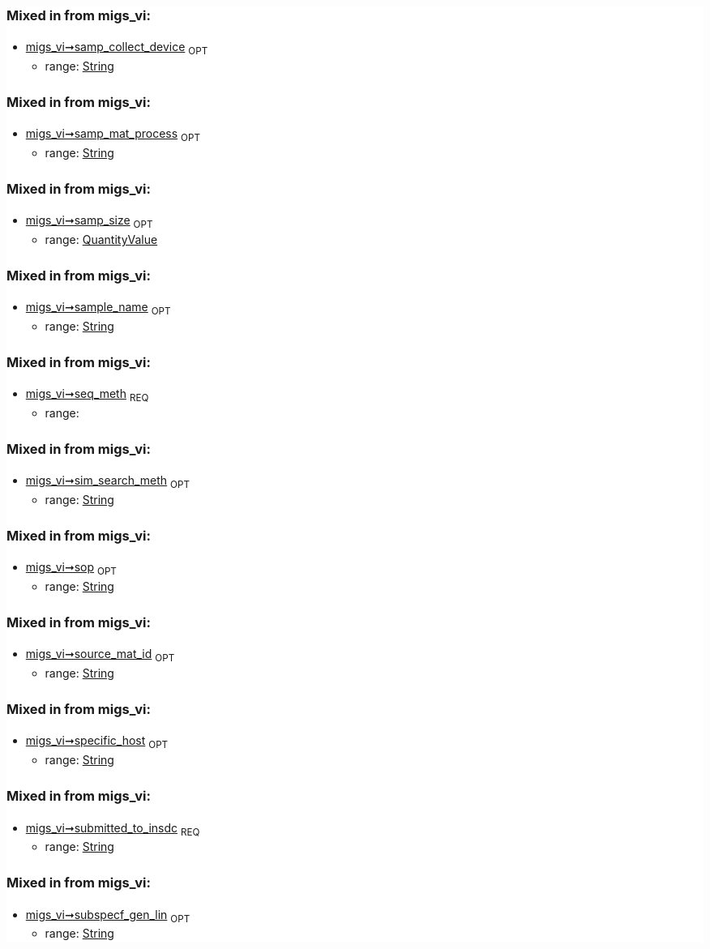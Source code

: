 ### Mixed in from migs_vi:

 * [migs_vi➞samp_collect_device](migs_vi_samp_collect_device.md)  <sub>OPT</sub>
     * range: [String](types/String.md)

### Mixed in from migs_vi:

 * [migs_vi➞samp_mat_process](migs_vi_samp_mat_process.md)  <sub>OPT</sub>
     * range: [String](types/String.md)

### Mixed in from migs_vi:

 * [migs_vi➞samp_size](migs_vi_samp_size.md)  <sub>OPT</sub>
     * range: [QuantityValue](QuantityValue.md)

### Mixed in from migs_vi:

 * [migs_vi➞sample_name](migs_vi_sample_name.md)  <sub>OPT</sub>
     * range: [String](types/String.md)

### Mixed in from migs_vi:

 * [migs_vi➞seq_meth](migs_vi_seq_meth.md)  <sub>REQ</sub>
     * range: 

### Mixed in from migs_vi:

 * [migs_vi➞sim_search_meth](migs_vi_sim_search_meth.md)  <sub>OPT</sub>
     * range: [String](types/String.md)

### Mixed in from migs_vi:

 * [migs_vi➞sop](migs_vi_sop.md)  <sub>OPT</sub>
     * range: [String](types/String.md)

### Mixed in from migs_vi:

 * [migs_vi➞source_mat_id](migs_vi_source_mat_id.md)  <sub>OPT</sub>
     * range: [String](types/String.md)

### Mixed in from migs_vi:

 * [migs_vi➞specific_host](migs_vi_specific_host.md)  <sub>OPT</sub>
     * range: [String](types/String.md)

### Mixed in from migs_vi:

 * [migs_vi➞submitted_to_insdc](migs_vi_submitted_to_insdc.md)  <sub>REQ</sub>
     * range: [String](types/String.md)

### Mixed in from migs_vi:

 * [migs_vi➞subspecf_gen_lin](migs_vi_subspecf_gen_lin.md)  <sub>OPT</sub>
     * range: [String](types/String.md)
